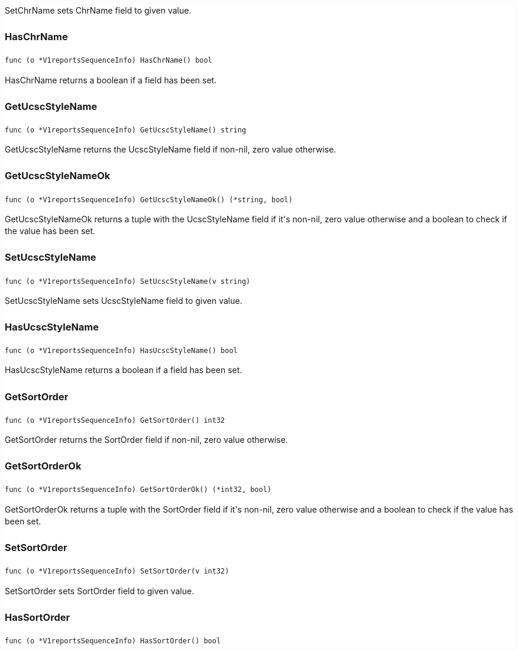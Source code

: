 SetChrName sets ChrName field to given value.

### HasChrName

`func (o *V1reportsSequenceInfo) HasChrName() bool`

HasChrName returns a boolean if a field has been set.

### GetUcscStyleName

`func (o *V1reportsSequenceInfo) GetUcscStyleName() string`

GetUcscStyleName returns the UcscStyleName field if non-nil, zero value otherwise.

### GetUcscStyleNameOk

`func (o *V1reportsSequenceInfo) GetUcscStyleNameOk() (*string, bool)`

GetUcscStyleNameOk returns a tuple with the UcscStyleName field if it's non-nil, zero value otherwise
and a boolean to check if the value has been set.

### SetUcscStyleName

`func (o *V1reportsSequenceInfo) SetUcscStyleName(v string)`

SetUcscStyleName sets UcscStyleName field to given value.

### HasUcscStyleName

`func (o *V1reportsSequenceInfo) HasUcscStyleName() bool`

HasUcscStyleName returns a boolean if a field has been set.

### GetSortOrder

`func (o *V1reportsSequenceInfo) GetSortOrder() int32`

GetSortOrder returns the SortOrder field if non-nil, zero value otherwise.

### GetSortOrderOk

`func (o *V1reportsSequenceInfo) GetSortOrderOk() (*int32, bool)`

GetSortOrderOk returns a tuple with the SortOrder field if it's non-nil, zero value otherwise
and a boolean to check if the value has been set.

### SetSortOrder

`func (o *V1reportsSequenceInfo) SetSortOrder(v int32)`

SetSortOrder sets SortOrder field to given value.

### HasSortOrder

`func (o *V1reportsSequenceInfo) HasSortOrder() bool`
